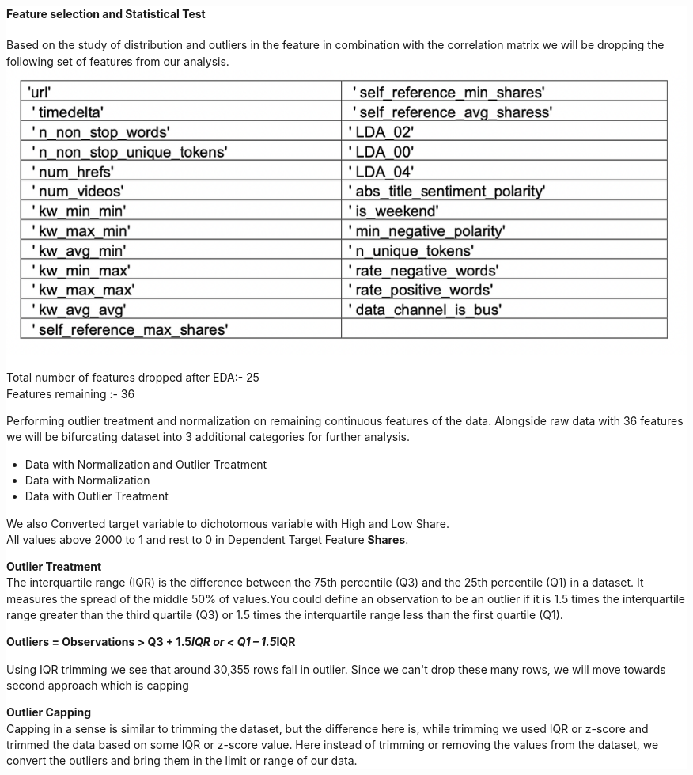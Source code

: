 ##

#### **Feature selection and Statistical Test**
Based on the study of distribution and outliers in the feature in combination with the correlation matrix we will be dropping the following set of features from our analysis.
![table](https://github.com/myronaruj/Classification_Online-News-Popularity_Machine_Learning/blob/main/Images/drop_feature.png?raw=true)

Total number of features dropped after EDA:- 25<br />
Features remaining :- 36

Performing outlier treatment and normalization on remaining continuous features of the data. Alongside raw data with 36 features we will be bifurcating dataset into 3 additional categories for further analysis.
* Data with Normalization and Outlier Treatment
* Data with Normalization
* Data with Outlier Treatment

We also Converted target variable to dichotomous variable with High and Low Share.<br />
All values above 2000 to 1 and rest to 0 in Dependent Target Feature **Shares**.<br />


**Outlier Treatment**<br />
The interquartile range (IQR) is the difference between the 75th percentile (Q3) and the 25th percentile (Q1) in a dataset. It measures the spread of the middle 50% of values.You could define an observation to be an outlier if it is 1.5 times the interquartile range greater than the third quartile (Q3) or 1.5 times the interquartile range less than the first quartile (Q1).

**Outliers = Observations > Q3 + 1.5*IQR or < Q1 – 1.5*IQR**

Using IQR trimming we see that around 30,355 rows fall in outlier. Since we can't drop these many rows, 
we will move towards second approach which is capping<br />

**Outlier Capping**<br />
Capping in a sense is similar to trimming the dataset, but the difference here is, while trimming we used IQR or z-score and trimmed the data based on some IQR or z-score value. Here instead of trimming or removing the values from the dataset, we convert the outliers and bring them in the limit or range of our data.<br />
